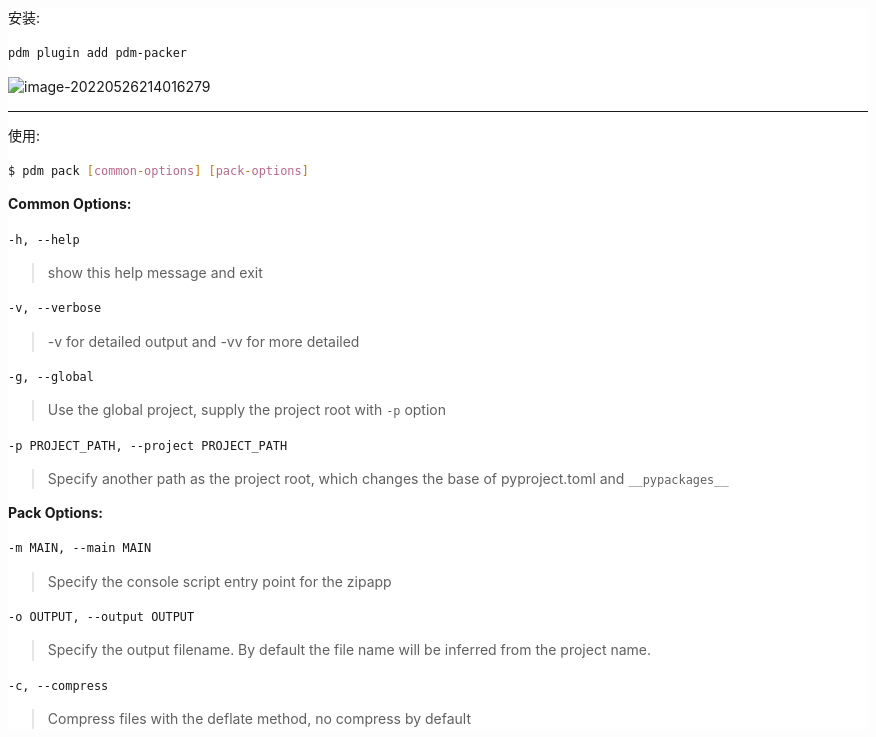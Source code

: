 
安装:

```bash
pdm plugin add pdm-packer
```

![image-20220526214016279](http://cdn.ayusummer233.top/img/202205262140421.png)

---

使用:

```bash
$ pdm pack [common-options] [pack-options]
```

**Common Options:**

```
-h, --help
```

> show this help message and exit

```
-v, --verbose
```

> -v for detailed output and -vv for more detailed

```
-g, --global
```

> Use the global project, supply the project root with `-p` option

```
-p PROJECT_PATH, --project PROJECT_PATH
```

> Specify another path as the project root, which changes the base of pyproject.toml and `__pypackages__`

**Pack Options:**

```
-m MAIN, --main MAIN
```

> Specify the console script entry point for the zipapp

```
-o OUTPUT, --output OUTPUT
```

> Specify the output filename. By default the file name will be inferred from the project name.

```
-c, --compress
```

> Compress files with the deflate method, no compress by default

